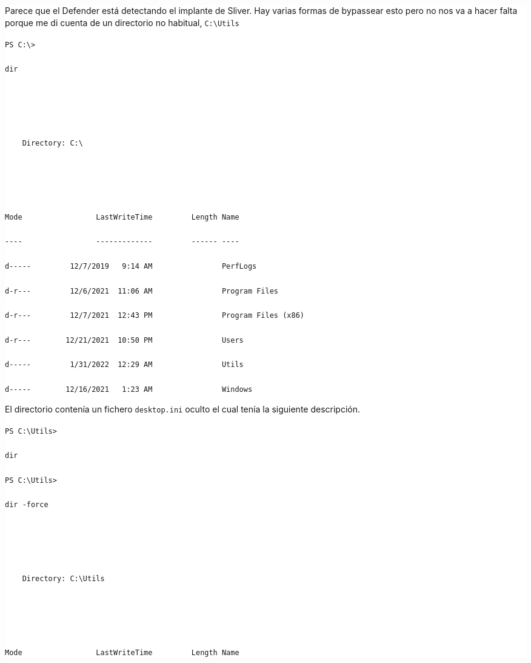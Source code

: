 Parece que el Defender está detectando el implante de Sliver. Hay varias formas de bypassear esto pero no nos va a hacer falta porque me di cuenta de un directorio no habitual, `C:\Utils`

```console
PS C:\> 

dir

 

 

    Directory: C:\

 

 

Mode                 LastWriteTime         Length Name                                                                 

----                 -------------         ------ ----                                                                 

d-----         12/7/2019   9:14 AM                PerfLogs                                                             

d-r---         12/6/2021  11:06 AM                Program Files                                                        

d-r---         12/7/2021  12:43 PM                Program Files (x86)                                                  

d-r---        12/21/2021  10:50 PM                Users                                                                

d-----         1/31/2022  12:29 AM                Utils                                                                

d-----        12/16/2021   1:23 AM                Windows                                                              
```

El directorio contenía un fichero `desktop.ini` oculto el cual tenía la siguiente descripción.
```console
PS C:\Utils> 

dir

PS C:\Utils> 

dir -force

 

 

    Directory: C:\Utils

 

 

Mode                 LastWriteTime         Length Name                                                                 
```